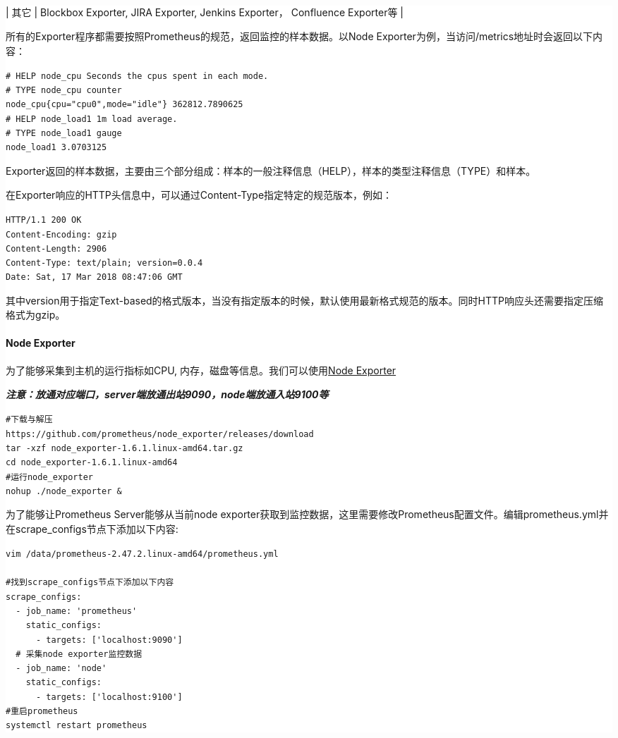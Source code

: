 | 其它     | Blockbox Exporter, JIRA Exporter, Jenkins Exporter， Confluence Exporter等 |

所有的Exporter程序都需要按照Prometheus的规范，返回监控的样本数据。以Node Exporter为例，当访问/metrics地址时会返回以下内容：

```shell
# HELP node_cpu Seconds the cpus spent in each mode.
# TYPE node_cpu counter
node_cpu{cpu="cpu0",mode="idle"} 362812.7890625
# HELP node_load1 1m load average.
# TYPE node_load1 gauge
node_load1 3.0703125
```

Exporter返回的样本数据，主要由三个部分组成：样本的一般注释信息（HELP），样本的类型注释信息（TYPE）和样本。

在Exporter响应的HTTP头信息中，可以通过Content-Type指定特定的规范版本，例如：

```shell
HTTP/1.1 200 OK
Content-Encoding: gzip
Content-Length: 2906
Content-Type: text/plain; version=0.0.4
Date: Sat, 17 Mar 2018 08:47:06 GMT
```

其中version用于指定Text-based的格式版本，当没有指定版本的时候，默认使用最新格式规范的版本。同时HTTP响应头还需要指定压缩格式为gzip。

#### Node Exporter

为了能够采集到主机的运行指标如CPU, 内存，磁盘等信息。我们可以使用[Node Exporter](https://github.com/prometheus/node_exporter)

***注意：放通对应端口，server端放通出站9090，node端放通入站9100等***

```shell
#下载与解压
https://github.com/prometheus/node_exporter/releases/download
tar -xzf node_exporter-1.6.1.linux-amd64.tar.gz
cd node_exporter-1.6.1.linux-amd64
#运行node_exporter
nohup ./node_exporter &
```

为了能够让Prometheus Server能够从当前node exporter获取到监控数据，这里需要修改Prometheus配置文件。编辑prometheus.yml并在scrape_configs节点下添加以下内容:

```shell
vim /data/prometheus-2.47.2.linux-amd64/prometheus.yml

#找到scrape_configs节点下添加以下内容
scrape_configs:
  - job_name: 'prometheus'
    static_configs:
      - targets: ['localhost:9090']
  # 采集node exporter监控数据
  - job_name: 'node'
    static_configs:
      - targets: ['localhost:9100']
#重启prometheus
systemctl restart prometheus
```

